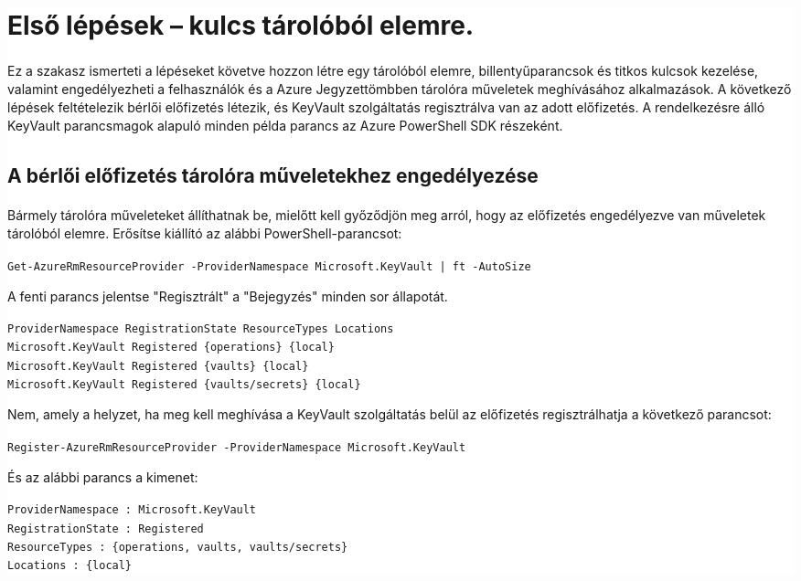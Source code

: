 <properties
    pageTitle="Első lépések – Azure Papírhalom kulcs tárolóra |} Microsoft Azure"
    description="Azure Papírhalom kulcs tárolóra használatának első lépései"
    services="azure-stack"
    documentationCenter=""
    authors="rlfmendes"
    manager="natmack"
    editor=""/>

<tags
    ms.service="azure-stack"
    ms.workload="na"
    ms.tgt_pltfrm="na"
    ms.devlang="na"
    ms.topic="get-started-article"
    ms.date="10/18/2016"
    ms.author="ricardom"/>


# <a name="getting-started-with-key-vault"></a>Első lépések – kulcs tárolóból elemre.

Ez a szakasz ismerteti a lépéseket követve hozzon létre egy tárolóból elemre, billentyűparancsok és titkos kulcsok kezelése, valamint engedélyezheti a felhasználók és a Azure Jegyzettömbben tárolóra műveletek meghívásához alkalmazások. A következő lépések feltételezik bérlői előfizetés létezik, és KeyVault szolgáltatás regisztrálva van az adott előfizetés. A rendelkezésre álló KeyVault parancsmagok alapuló minden példa parancs az Azure PowerShell SDK részeként.

## <a name="enabling-the-tenant-subscription-for-vault-operations"></a>A bérlői előfizetés tárolóra műveletekhez engedélyezése 

Bármely tárolóra műveleteket állíthatnak be, mielőtt kell győződjön meg arról, hogy az előfizetés engedélyezve van műveletek tárolóból elemre. Erősítse kiállító az alábbi PowerShell-parancsot:

    Get-AzureRmResourceProvider -ProviderNamespace Microsoft.KeyVault | ft -AutoSize

A fenti parancs jelentse "Regisztrált" a "Bejegyzés" minden sor állapotát.

    ProviderNamespace RegistrationState ResourceTypes Locations
    Microsoft.KeyVault Registered {operations} {local}
    Microsoft.KeyVault Registered {vaults} {local}
    Microsoft.KeyVault Registered {vaults/secrets} {local}
    

 Nem, amely a helyzet, ha meg kell meghívása a KeyVault szolgáltatás belül az előfizetés regisztrálhatja a következő parancsot:

    Register-AzureRmResourceProvider -ProviderNamespace Microsoft.KeyVault

És az alábbi parancs a kimenet:
    
    ProviderNamespace : Microsoft.KeyVault
    RegistrationState : Registered
    ResourceTypes : {operations, vaults, vaults/secrets}
    Locations : {local}
